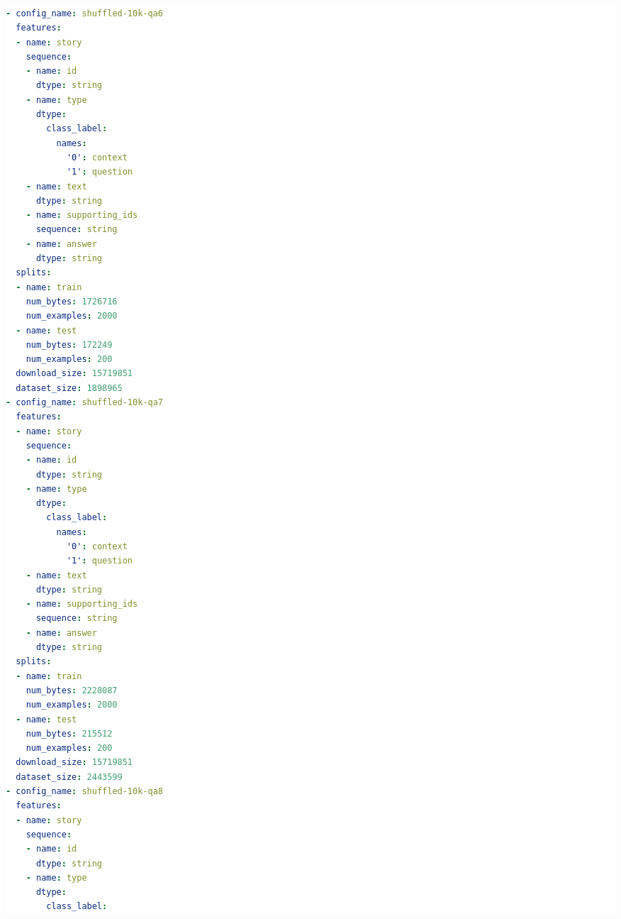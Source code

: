 ```yaml
- config_name: shuffled-10k-qa6
  features:
  - name: story
    sequence:
    - name: id
      dtype: string
    - name: type
      dtype:
        class_label:
          names:
            '0': context
            '1': question
    - name: text
      dtype: string
    - name: supporting_ids
      sequence: string
    - name: answer
      dtype: string
  splits:
  - name: train
    num_bytes: 1726716
    num_examples: 2000
  - name: test
    num_bytes: 172249
    num_examples: 200
  download_size: 15719851
  dataset_size: 1898965
- config_name: shuffled-10k-qa7
  features:
  - name: story
    sequence:
    - name: id
      dtype: string
    - name: type
      dtype:
        class_label:
          names:
            '0': context
            '1': question
    - name: text
      dtype: string
    - name: supporting_ids
      sequence: string
    - name: answer
      dtype: string
  splits:
  - name: train
    num_bytes: 2228087
    num_examples: 2000
  - name: test
    num_bytes: 215512
    num_examples: 200
  download_size: 15719851
  dataset_size: 2443599
- config_name: shuffled-10k-qa8
  features:
  - name: story
    sequence:
    - name: id
      dtype: string
    - name: type
      dtype:
        class_label:
```